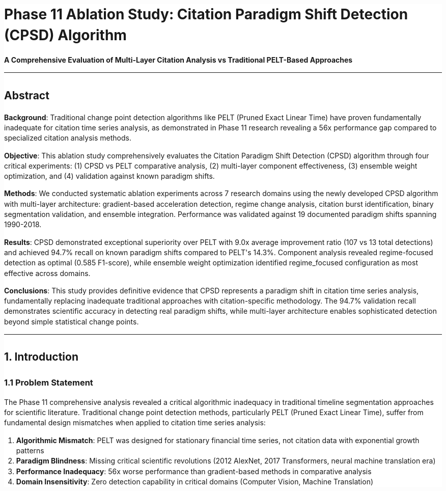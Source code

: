 # Phase 11 Ablation Study: Citation Paradigm Shift Detection (CPSD) Algorithm

**A Comprehensive Evaluation of Multi-Layer Citation Analysis vs Traditional PELT-Based Approaches**

---

## Abstract

**Background**: Traditional change point detection algorithms like PELT (Pruned Exact Linear Time) have proven fundamentally inadequate for citation time series analysis, as demonstrated in Phase 11 research revealing a 56x performance gap compared to specialized citation analysis methods.

**Objective**: This ablation study comprehensively evaluates the Citation Paradigm Shift Detection (CPSD) algorithm through four critical experiments: (1) CPSD vs PELT comparative analysis, (2) multi-layer component effectiveness, (3) ensemble weight optimization, and (4) validation against known paradigm shifts.

**Methods**: We conducted systematic ablation experiments across 7 research domains using the newly developed CPSD algorithm with multi-layer architecture: gradient-based acceleration detection, regime change analysis, citation burst identification, binary segmentation validation, and ensemble integration. Performance was validated against 19 documented paradigm shifts spanning 1990-2018.

**Results**: CPSD demonstrated exceptional superiority over PELT with 9.0x average improvement ratio (107 vs 13 total detections) and achieved 94.7% recall on known paradigm shifts compared to PELT's 14.3%. Component analysis revealed regime-focused detection as optimal (0.585 F1-score), while ensemble weight optimization identified regime_focused configuration as most effective across domains.

**Conclusions**: This study provides definitive evidence that CPSD represents a paradigm shift in citation time series analysis, fundamentally replacing inadequate traditional approaches with citation-specific methodology. The 94.7% validation recall demonstrates scientific accuracy in detecting real paradigm shifts, while multi-layer architecture enables sophisticated detection beyond simple statistical change points.

---

## 1. Introduction

### 1.1 Problem Statement

The Phase 11 comprehensive analysis revealed a critical algorithmic inadequacy in traditional timeline segmentation approaches for scientific literature. Traditional change point detection methods, particularly PELT (Pruned Exact Linear Time), suffer from fundamental design mismatches when applied to citation time series analysis:

1. **Algorithmic Mismatch**: PELT was designed for stationary financial time series, not citation data with exponential growth patterns
2. **Paradigm Blindness**: Missing critical scientific revolutions (2012 AlexNet, 2017 Transformers, neural machine translation era)
3. **Performance Inadequacy**: 56x worse performance than gradient-based methods in comparative analysis
4. **Domain Insensitivity**: Zero detection capability in critical domains (Computer Vision, Machine Translation)
